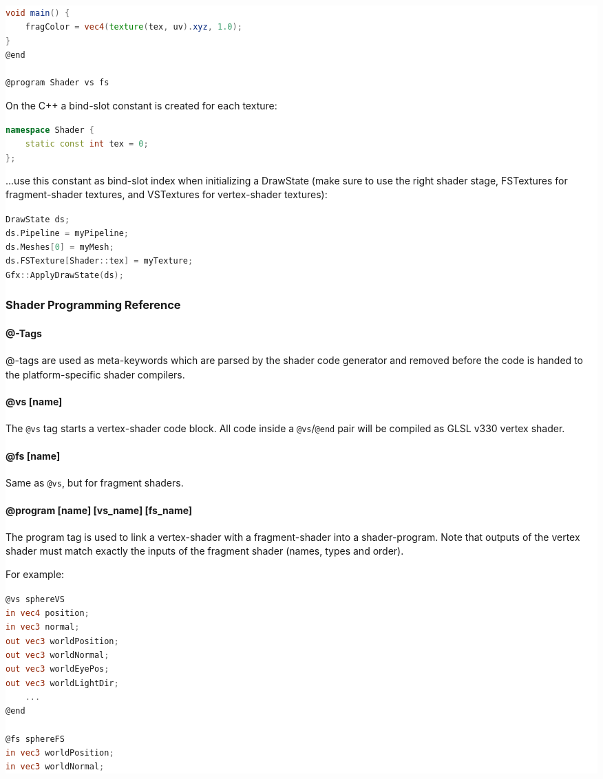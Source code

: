 ```glsl
void main() {
    fragColor = vec4(texture(tex, uv).xyz, 1.0);
}
@end

@program Shader vs fs
```
On the C++ a bind-slot constant is created for each texture:

```cpp
namespace Shader {
    static const int tex = 0;
};
```

...use this constant as bind-slot index when initializing a DrawState
(make sure to use the right shader stage, FSTextures for fragment-shader 
textures, and VSTextures for vertex-shader textures):

```cpp
DrawState ds;
ds.Pipeline = myPipeline;
ds.Meshes[0] = myMesh;
ds.FSTexture[Shader::tex] = myTexture;
Gfx::ApplyDrawState(ds);
```

### Shader Programming Reference

#### @-Tags

@-tags are used as meta-keywords which are parsed by the
shader code generator and removed before the code is handed
to the platform-specific shader compilers.

#### @vs \[name\]

The ```@vs``` tag starts a vertex-shader code block. All code inside a
```@vs```/```@end``` pair will be compiled as GLSL v330 vertex shader.

#### @fs \[name\]

Same as ```@vs```, but for fragment shaders.

#### @program \[name\] \[vs\_name\] \[fs\_name\]

The program tag is used to link a vertex-shader with a fragment-shader into
 a shader-program. Note that outputs of the vertex shader must match exactly
 the inputs of the fragment shader (names, types and order).

For example:

```glsl
@vs sphereVS
in vec4 position;
in vec3 normal;
out vec3 worldPosition;
out vec3 worldNormal;
out vec3 worldEyePos;
out vec3 worldLightDir;
    ...
@end

@fs sphereFS
in vec3 worldPosition;
in vec3 worldNormal;
```